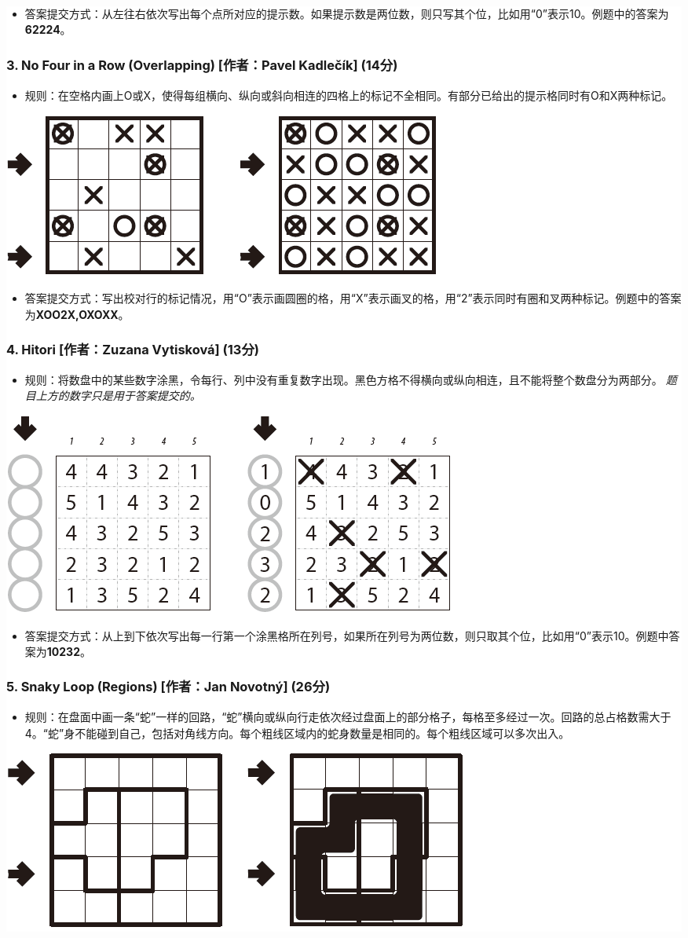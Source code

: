 * 答案提交方式：从左往右依次写出每个点所对应的提示数。如果提示数是两位数，则只写其个位，比如用“0”表示10。例题中的答案为**62224**。

### 3. No Four in a Row (Overlapping) [作者：Pavel Kadlečík] (14分)

* 规则：在空格内画上O或X，使得每组横向、纵向或斜向相连的四格上的标记不全相同。有部分已给出的提示格同时有O和X两种标记。

![No Four in a Row (Overlapping) ，作者：Pavel Kadlečík](/images/grandprix/2018PR4-03.png)

* 答案提交方式：写出校对行的标记情况，用“O”表示画圆圈的格，用“X”表示画叉的格，用“2”表示同时有圈和叉两种标记。例题中的答案为**XOO2X,OXOXX**。

### 4. Hitori [作者：Zuzana Vytisková] (13分)

* 规则：将数盘中的某些数字涂黑，令每行、列中没有重复数字出现。黑色方格不得横向或纵向相连，且不能将整个数盘分为两部分。
*题目上方的数字只是用于答案提交的。*

![Hitori，作者：Zuzana Vytisková](/images/grandprix/2018PR4-04.png)

* 答案提交方式：从上到下依次写出每一行第一个涂黑格所在列号，如果所在列号为两位数，则只取其个位，比如用“0”表示10。例题中答案为**10232**。

### 5. Snaky Loop (Regions) [作者：Jan Novotný] (26分)

* 规则：在盘面中画一条“蛇”一样的回路，“蛇”横向或纵向行走依次经过盘面上的部分格子，每格至多经过一次。回路的总占格数需大于4。“蛇”身不能碰到自己，包括对角线方向。每个粗线区域内的蛇身数量是相同的。每个粗线区域可以多次出入。

![Snaky Loop (Regions) ，作者：Jan Novotný](/images/grandprix/2018PR4-05.png)
